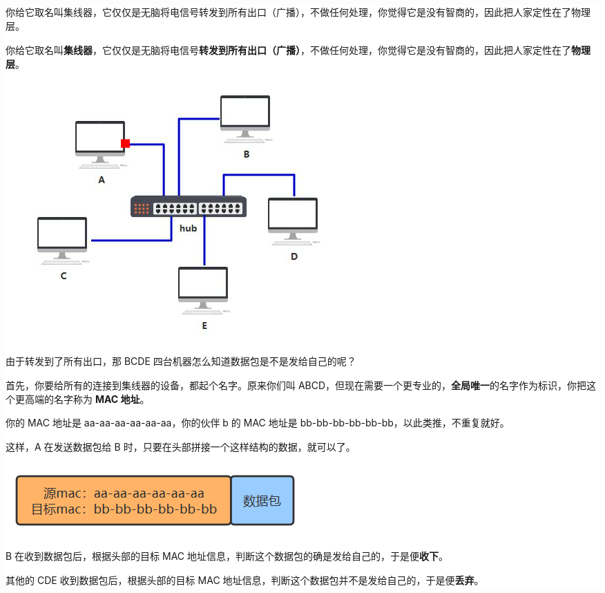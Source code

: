 

你给它取名叫集线器，它仅仅是无脑将电信号转发到所有出口（广播），不做任何处理，你觉得它是没有智商的，因此把人家定性在了物理层。



你给它取名叫**集线器**，它仅仅是无脑将电信号**转发到所有出口（广播）**，不做任何处理，你觉得它是没有智商的，因此把人家定性在了**物理层**。

![img](如果让你来设计网络.assets/1690952185458-d19b77d0-ef34-4553-ae7d-e923c0d45264.gif)

由于转发到了所有出口，那 BCDE 四台机器怎么知道数据包是不是发给自己的呢？

首先，你要给所有的连接到集线器的设备，都起个名字。原来你们叫 ABCD，但现在需要一个更专业的，**全局唯一**的名字作为标识，你把这个更高端的名字称为 **MAC 地址**。

你的 MAC 地址是 aa-aa-aa-aa-aa-aa，你的伙伴 b 的 MAC 地址是 bb-bb-bb-bb-bb-bb，以此类推，不重复就好。

这样，A 在发送数据包给 B 时，只要在头部拼接一个这样结构的数据，就可以了。

![img](如果让你来设计网络.assets/1690952185488-6544eabf-5466-44e4-a127-b8d5563c175e.png)

B 在收到数据包后，根据头部的目标 MAC 地址信息，判断这个数据包的确是发给自己的，于是便**收下**。

其他的 CDE 收到数据包后，根据头部的目标 MAC 地址信息，判断这个数据包并不是发给自己的，于是便**丢弃**。
